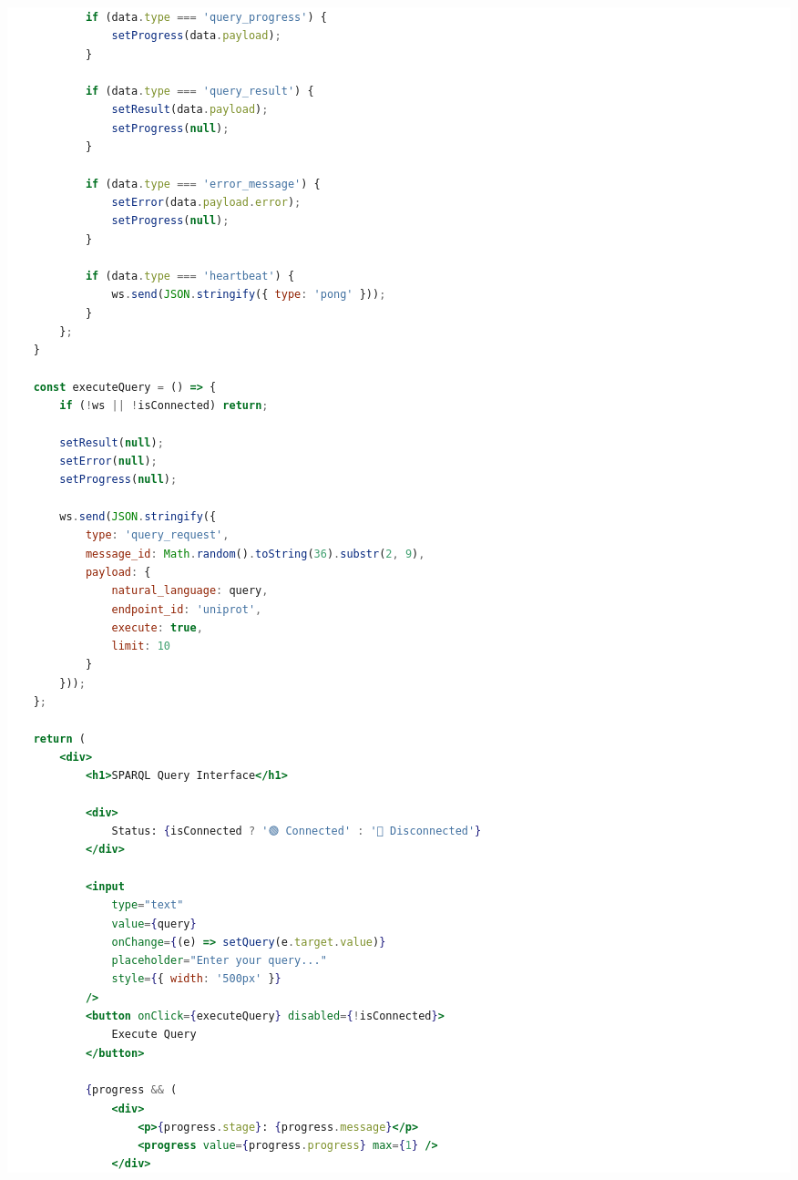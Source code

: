 ```jsx
            if (data.type === 'query_progress') {
                setProgress(data.payload);
            }

            if (data.type === 'query_result') {
                setResult(data.payload);
                setProgress(null);
            }

            if (data.type === 'error_message') {
                setError(data.payload.error);
                setProgress(null);
            }

            if (data.type === 'heartbeat') {
                ws.send(JSON.stringify({ type: 'pong' }));
            }
        };
    }

    const executeQuery = () => {
        if (!ws || !isConnected) return;

        setResult(null);
        setError(null);
        setProgress(null);

        ws.send(JSON.stringify({
            type: 'query_request',
            message_id: Math.random().toString(36).substr(2, 9),
            payload: {
                natural_language: query,
                endpoint_id: 'uniprot',
                execute: true,
                limit: 10
            }
        }));
    };

    return (
        <div>
            <h1>SPARQL Query Interface</h1>

            <div>
                Status: {isConnected ? '🟢 Connected' : '🔴 Disconnected'}
            </div>

            <input
                type="text"
                value={query}
                onChange={(e) => setQuery(e.target.value)}
                placeholder="Enter your query..."
                style={{ width: '500px' }}
            />
            <button onClick={executeQuery} disabled={!isConnected}>
                Execute Query
            </button>

            {progress && (
                <div>
                    <p>{progress.stage}: {progress.message}</p>
                    <progress value={progress.progress} max={1} />
                </div>
```